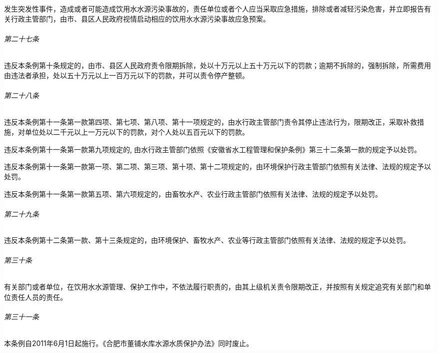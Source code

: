 发生突发性事件，造成或者可能造成饮用水水源污染事故的，责任单位或者个人应当采取应急措施，排除或者减轻污染危害，并立即报告有关行政主管部门，由市、县区人民政府视情启动相应的饮用水水源污染事故应急预案。

###### 第二十七条

违反本条例第十条规定的，由市、县区人民政府责令限期拆除，处以十万元以上五十万元以下的罚款；逾期不拆除的，强制拆除，所需费用由违法者承担，处以五十万元以上一百万元以下的罚款，并可以责令停产整顿。

###### 第二十八条

违反本条例第十一条第一款第四项、第七项、第八项、第十一项规定的，由水行政主管部门责令其停止违法行为，限期改正，采取补救措施，对单位处以二千元以上一万元以下的罚款，对个人处以五百元以下的罚款。

违反本条例第十一条第一款第九项规定的, 由水行政主管部门依照《安徽省水工程管理和保护条例》第三十二条第一款的规定予以处罚。

违反本条例第十一条第一款第一项、第二项、第三项、第十项、第十二项规定的，由环境保护行政主管部门依照有关法律、法规的规定予以处罚。

违反本条例第十一条第一款第五项、第六项规定的，由畜牧水产、农业行政主管部门依照有关法律、法规的规定予以处罚。

###### 第二十九条

违反本条例第十二条第一款、第十三条规定的，由环境保护、畜牧水产、农业等行政主管部门依照有关法律、法规的规定予以处罚。

###### 第三十条

有关部门或者单位，在饮用水水源管理、保护工作中，不依法履行职责的，由其上级机关责令限期改正，并按照有关规定追究有关部门和单位责任人员的责任。

###### 第三十一条

本条例自2011年6月1日起施行。《合肥市董铺水库水源水质保护办法》同时废止。
